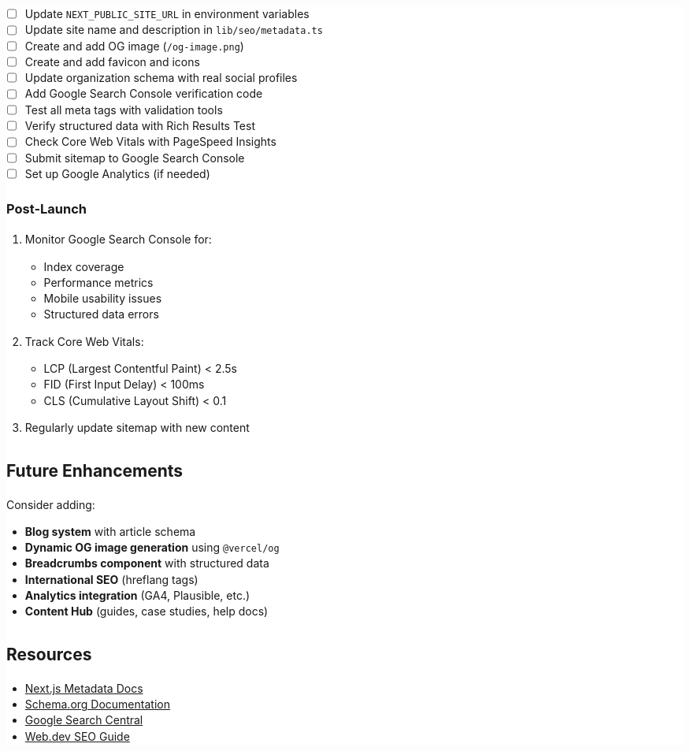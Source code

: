 - [ ] Update `NEXT_PUBLIC_SITE_URL` in environment variables
- [ ] Update site name and description in `lib/seo/metadata.ts`
- [ ] Create and add OG image (`/og-image.png`)
- [ ] Create and add favicon and icons
- [ ] Update organization schema with real social profiles
- [ ] Add Google Search Console verification code
- [ ] Test all meta tags with validation tools
- [ ] Verify structured data with Rich Results Test
- [ ] Check Core Web Vitals with PageSpeed Insights
- [ ] Submit sitemap to Google Search Console
- [ ] Set up Google Analytics (if needed)

### Post-Launch

1. Monitor Google Search Console for:
   - Index coverage
   - Performance metrics
   - Mobile usability issues
   - Structured data errors

2. Track Core Web Vitals:
   - LCP (Largest Contentful Paint) < 2.5s
   - FID (First Input Delay) < 100ms
   - CLS (Cumulative Layout Shift) < 0.1

3. Regularly update sitemap with new content

## Future Enhancements

Consider adding:

- **Blog system** with article schema
- **Dynamic OG image generation** using `@vercel/og`
- **Breadcrumbs component** with structured data
- **International SEO** (hreflang tags)
- **Analytics integration** (GA4, Plausible, etc.)
- **Content Hub** (guides, case studies, help docs)

## Resources

- [Next.js Metadata Docs](https://nextjs.org/docs/app/building-your-application/optimizing/metadata)
- [Schema.org Documentation](https://schema.org/)
- [Google Search Central](https://developers.google.com/search)
- [Web.dev SEO Guide](https://web.dev/learn/seo/)
